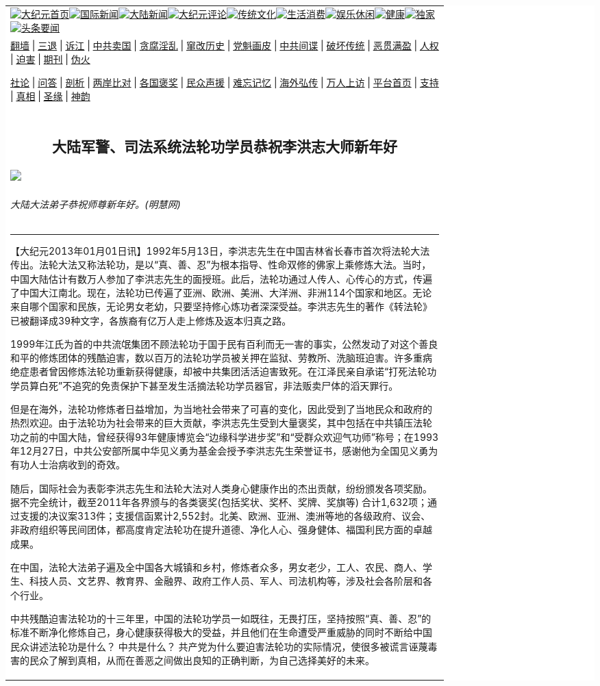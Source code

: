 <a name="1" id="1" target="_blank"></a><span id="1"></span>
<table align=center border="0"><tr><td colspan="2" VALIGN=TOP><a href="https://github.com/19920513/djy/blob/master/gb/nf1351518.md#1"><img src="https://raw.githubusercontent.com/19920513/www/master/t/djy/1.jpg" title="大纪元首页" alt="大纪元首页"></a><a href="https://github.com/19920513/djy/blob/master/gb/n24hr.md#1"><img src="https://raw.githubusercontent.com/19920513/www/master/t/djy/3.jpg" title="国际新闻" alt="国际新闻"></a><a href="https://github.com/19920513/djy/blob/master/gb/nsc413.md#1"><img src="https://raw.githubusercontent.com/19920513/www/master/t/djy/4.jpg" title="大陆新闻" alt="大陆新闻"></a><a href="https://github.com/19920513/djy/blob/master/gb/news392.md#1"><img src="https://raw.githubusercontent.com/19920513/www/master/t/djy/5.jpg" title="大纪元评论" alt="大纪元评论"></a><a href="https://github.com/19920513/djy/blob/master/gb/news2007.md#1"><img src="https://raw.githubusercontent.com/19920513/www/master/t/djy/6.jpg" title="传统文化" alt="传统文化"></a><a href="https://github.com/19920513/djy/blob/master/gb/news2008.md#1"><img src="https://raw.githubusercontent.com/19920513/www/master/t/djy/7.jpg" title="生活消费" alt="生活消费"></a><a href="https://github.com/19920513/djy/blob/master/gb/ncyule.md#1"><img src="https://raw.githubusercontent.com/19920513/www/master/t/djy/8.jpg" title="娱乐休闲" alt="娱乐休闲"></a><a href="https://github.com/19920513/djy/blob/master/gb/nsc1002.md#1"><img src="https://raw.githubusercontent.com/19920513/www/master/t/djy/9.jpg" title="健康" alt="健康"></a><a href="https://github.com/19920513/djy/blob/master/gb/nf6092.md#1"><img src="https://raw.githubusercontent.com/19920513/www/master/t/djy/10a.jpg" title="独家" alt="独家"></a><a href="https://github.com/19920513/djy/blob/master/gb/nf4514.md#1"><img src="https://raw.githubusercontent.com/19920513/www/master/t/djy/12a.jpg" title="头条要闻" alt="头条要闻"></a></td></tr>
<tr><td colspan="2" VALIGN=TOP><a target="_blank" href="https://github.com/19920513/www/blob/master/README.md?zsrh#1">翻墙</a> | <a target="_blank" href="https://github.com/19920513/djy/blob/master/gb/nf5657.md#1">三退</a> | <a target="_blank" href="https://github.com/19920513/djy/blob/master/gb/nf6124.md#1">诉江</a> | <a target="_blank" href="https://github.com/19920513/djy/blob/master/gb/nf1176117.md#1">中共卖国</a> | <a target="_blank" href="https://github.com/19920513/djy/blob/master/gb/nf5773.md#1">贪腐淫乱</a> | <a target="_blank" href="https://github.com/19920513/djy/blob/master/gb/nf1176115.md#1">窜改历史</a> | <a target="_blank" href="https://github.com/19920513/djy/blob/master/gb/nf1176107.md#1">党魁画皮</a> | <a target="_blank" href="https://github.com/19920513/djy/blob/master/gb/nf1320400.md#1">中共间谍</a> | <a target="_blank" href="https://github.com/19920513/djy/blob/master/gb/nf1176114.md#1">破坏传统</a> | <a target="_blank" href="https://github.com/19920513/ntdtv/blob/master/gb/prog447_1.md#1">恶贯满盈</a> | <a target="_blank" href="https://github.com/19920513/djy/blob/master/gb/ncid278.md#1">人权</a> | <a target="_blank" href="https://github.com/19920513/djy/blob/master/gb/nf1176111.md#1">迫害</a> | <a target="_blank" href="https://gitlab.com/szzdlab/mh-qikan/blob/master/README.md#1">期刊</a> | <a target="_blank" href="https://github.com/19920513/djy/blob/master/gb/nf5562.md#1">伪火</a></p><p><a target="_blank" href="https://github.com/19920513/djy/blob/master/gb/9p.md#1">社论</a> | <a target="_blank" href="https://github.com/19920513/djy/blob/master/gb/nf4378.md#1">问答</a> | <a target="_blank" href="https://github.com/19920513/djy/blob/master/gb/nf5792.md#1">剖析</a> | <a target="_blank" href="https://github.com/19920513/djy/blob/master/gb/nf5735.md#1">两岸比对</a> | <a target="_blank" href="https://github.com/19920513/djy/blob/master/gb/nf6119.md#1">各国褒奖</a> | <a target="_blank" href="https://github.com/19920513/djy/blob/master/gb/nf6120.md#1">民众声援</a> | <a target="_blank" href="https://github.com/19920513/djy/blob/master/gb/nf1188594.md#1">难忘记忆</a> | <a target="_blank" href="https://github.com/19920513/djy/blob/master/gb/nf3180.md#1">海外弘传</a> | <a target="_blank" href="https://github.com/19920513/djy/blob/master/gb/nf5410.md#1">万人上访</a> | <a target="_blank" href="https://github.com/19920513/www/blob/master/README.md?zsrh#1">平台首页</a> | <a target="_blank" href="https://github.com/19920513/djy/blob/master/gb/nf4386.md#1">支持</a> | <a target="_blank" href="https://github.com/19920513/djy/blob/master/gb/nf4389.md#1">真相</a> | <a target="_blank" href="https://github.com/19920513/djy/blob/master/gb/nf5790.md#1">圣缘</a> | <a target="_blank" href="https://github.com/19920513/djy/blob/master/gb/nf4786.md#1">神韵</a></td></tr>
<tr><td VALIGN=TOP width="626"><h2 align=center>大陆军警、司法系统法轮功学员恭祝李洪志大师新年好</h2>
<img width="600" src="https://i.epochtimes.com/assets/uploads/2013/01/1301011249572519-600x400.jpg" />
<h6>大陆大法弟子恭祝师尊新年好。(明慧网)
</h6>
<hr>
	<p>【大纪元2013年01月01日讯】1992年5月13日，李洪志先生在中国吉林省长春市首次将法轮大法传出。法轮大法又称法轮功，是以“真、善、忍”为根本指导、性命双修的佛家上乘修炼大法。当时，中国大陆估计有数万人参加了李洪志先生的面授班。此后，法轮功通过人传人、心传心的方式，传遍了中国大江南北。现在，法轮功已传遍了亚洲、欧洲、美洲、大洋洲、非洲114个国家和地区。无论来自哪个国家和民族，无论男女老幼，只要坚持修心炼功者深深受益。李洪志先生的著作《转法轮》已被翻译成39种文字，各族裔有亿万人走上修炼及返本归真之路。</p>
<p>1999年江氏为首的中共流氓集团不顾法轮功于国于民有百利而无一害的事实，公然发动了对这个善良和平的修炼团体的残酷迫害，数以百万的法轮功学员被关押在监狱、劳教所、洗脑班迫害。许多重病绝症患者曾因修炼法轮功重新获得健康，却被中共集团活活迫害致死。在江泽民亲自承诺“打死法轮功学员算白死”不追究的免责保护下甚至发生活摘法轮功学员器官，非法贩卖尸体的滔天罪行。</p>
<p>但是在海外，法轮功修炼者日益增加，为当地社会带来了可喜的变化，因此受到了当地民众和政府的热烈欢迎。由于法轮功为社会带来的巨大贡献，李洪志先生受到大量褒奖，其中包括在中共镇压法轮功之前的中国大陆，曾经获得93年健康博览会“边缘科学进步奖”和“受群众欢迎气功师”称号；在1993年12月27日，中共公安部所属中华见义勇为基金会授予李洪志先生荣誉证书，感谢他为全国见义勇为有功人士治病收到的奇效。</p>
<p>随后，国际社会为表彰李洪志先生和法轮大法对人类身心健康作出的杰出贡献，纷纷颁发各项奖励。据不完全统计，截至2011年各界颁与的各类褒奖(包括奖状、奖杯、奖牌、奖旗等) 合计1,632项；通过支援的决议案313件；支援信函累计2,552封。北美、欧洲、亚洲、澳洲等地的各级政府、议会、非政府组织等民间团体，都高度肯定法轮功在提升道德、净化人心、强身健体、福国利民方面的卓越成果。</p>
<p>在中国，法轮大法弟子遍及全中国各大城镇和乡村，修炼者众多，男女老少，工人、农民、商人、学生、科技人员、文艺界、教育界、金融界、政府工作人员、军人、司法机构等，涉及社会各阶层和各个行业。</p>
<p>中共残酷迫害法轮功的十三年里，中国的法轮功学员一如既往，无畏打压，坚持按照“真、善、忍”的标准不断净化修炼自己，身心健康获得极大的受益，并且他们在生命遭受严重威胁的同时不断给中国民众讲述法轮功是什么？ 中共是什么？ 共产党为什么要迫害法轮功的实际情况，使很多被谎言诬蔑毒害的民众了解到真相，从而在善恶之间做出良知的正确判断，为自己选择美好的未来。</p>